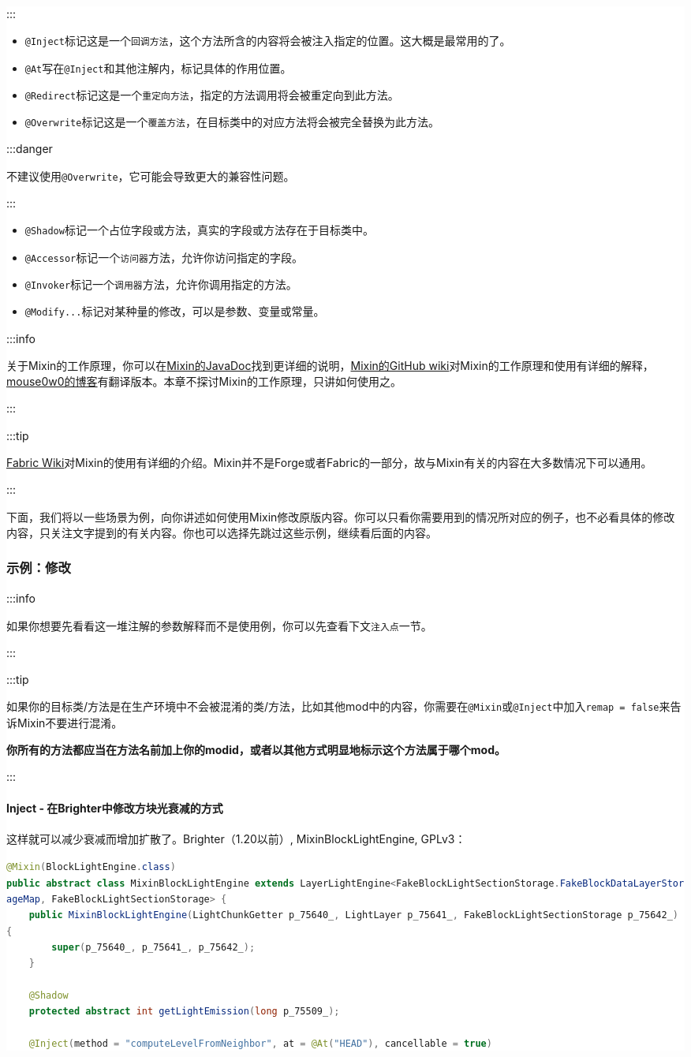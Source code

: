 :::

- `@Inject`标记这是一个`回调方法`，这个方法所含的内容将会被注入指定的位置。这大概是最常用的了。

- `@At`写在`@Inject`和其他注解内，标记具体的作用位置。

- `@Redirect`标记这是一个`重定向方法`，指定的方法调用将会被重定向到此方法。

- `@Overwrite`标记这是一个`覆盖方法`，在目标类中的对应方法将会被完全替换为此方法。

:::danger

不建议使用`@Overwrite`，它可能会导致更大的兼容性问题。

:::

- `@Shadow`标记一个占位字段或方法，真实的字段或方法存在于目标类中。

- `@Accessor`标记一个`访问器`方法，允许你访问指定的字段。

- `@Invoker`标记一个`调用器`方法，允许你调用指定的方法。

- `@Modify...`标记对某种量的修改，可以是参数、变量或常量。

:::info

关于Mixin的工作原理，你可以在[Mixin的JavaDoc](https://jenkins.liteloader.com/view/Other/job/Mixin/javadoc/index.html)找到更详细的说明，[Mixin的GitHub wiki](https://github.com/SpongePowered/Mixin/wiki)对Mixin的工作原理和使用有详细的解释，[mouse0w0的博客](https://mouse0w0.github.io/tags/Mixin/)有翻译版本。本章不探讨Mixin的工作原理，只讲如何使用之。

:::

:::tip

[Fabric Wiki](https://fabricmc.net/wiki/zh_cn:tutorial:mixin_introduction)对Mixin的使用有详细的介绍。Mixin并不是Forge或者Fabric的一部分，故与Mixin有关的内容在大多数情况下可以通用。

:::

下面，我们将以一些场景为例，向你讲述如何使用Mixin修改原版内容。你可以只看你需要用到的情况所对应的例子，也不必看具体的修改内容，只关注文字提到的有关内容。你也可以选择先跳过这些示例，继续看后面的内容。

### 示例：修改

:::info

如果你想要先看看这一堆注解的参数解释而不是使用例，你可以先查看下文`注入点`一节。

:::

:::tip

如果你的目标类/方法是在生产环境中不会被混淆的类/方法，比如其他mod中的内容，你需要在`@Mixin`或`@Inject`中加入`remap = false`来告诉Mixin不要进行混淆。

**你所有的方法都应当在方法名前加上你的modid，或者以其他方式明显地标示这个方法属于哪个mod。**

:::

#### Inject - 在Brighter中修改方块光衰减的方式

这样就可以减少衰减而增加扩散了。Brighter（1.20以前）, MixinBlockLightEngine, GPLv3：

```java
@Mixin(BlockLightEngine.class)
public abstract class MixinBlockLightEngine extends LayerLightEngine<FakeBlockLightSectionStorage.FakeBlockDataLayerStorageMap, FakeBlockLightSectionStorage> {
    public MixinBlockLightEngine(LightChunkGetter p_75640_, LightLayer p_75641_, FakeBlockLightSectionStorage p_75642_) {
        super(p_75640_, p_75641_, p_75642_);
    }

    @Shadow
    protected abstract int getLightEmission(long p_75509_);

    @Inject(method = "computeLevelFromNeighbor", at = @At("HEAD"), cancellable = true)
```